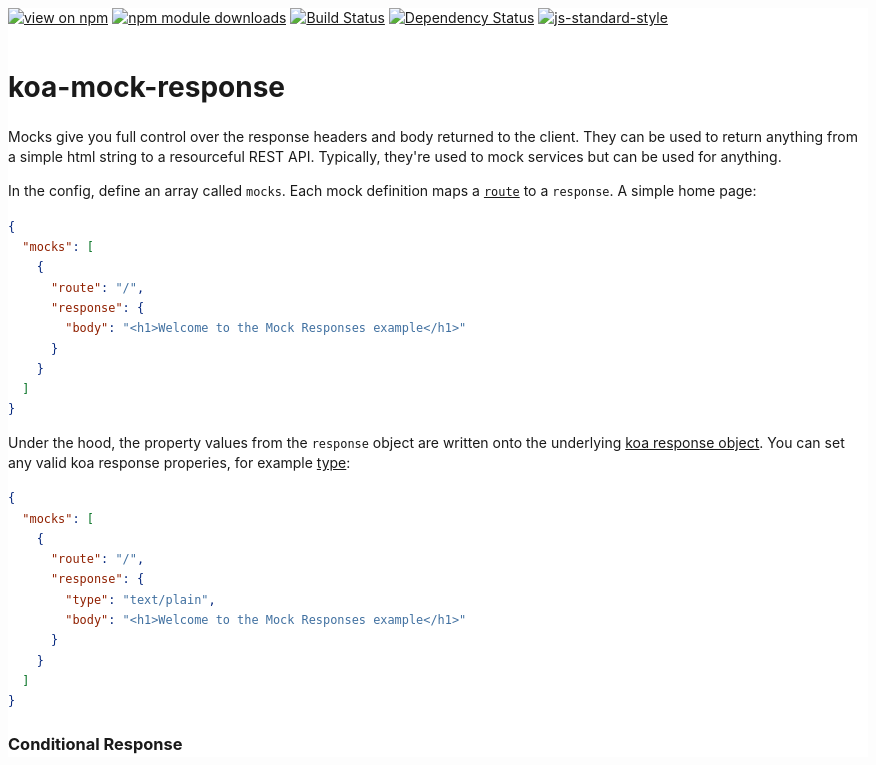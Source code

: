 [![view on npm](https://img.shields.io/npm/v/koa-mock-response.svg)](https://www.npmjs.org/package/koa-mock-response)
[![npm module downloads](https://img.shields.io/npm/dt/koa-mock-response.svg)](https://www.npmjs.org/package/koa-mock-response)
[![Build Status](https://travis-ci.org/lwsjs/koa-mock-response.svg?branch=master)](https://travis-ci.org/lwsjs/koa-mock-response)
[![Dependency Status](https://david-dm.org/lwsjs/koa-mock-response.svg)](https://david-dm.org/lwsjs/koa-mock-response)
[![js-standard-style](https://img.shields.io/badge/code%20style-standard-brightgreen.svg)](https://github.com/feross/standard)

# koa-mock-response

Mocks give you full control over the response headers and body returned to the client. They can be used to return anything from a simple html string to a resourceful REST API. Typically, they're used to mock services but can be used for anything.

In the config, define an array called `mocks`. Each mock definition maps a <code>[route](http://expressjs.com/guide/routing.html#route-paths)</code> to a `response`. A simple home page:
```json
{
  "mocks": [
    {
      "route": "/",
      "response": {
        "body": "<h1>Welcome to the Mock Responses example</h1>"
      }
    }
  ]
}
```

Under the hood, the property values from the `response` object are written onto the underlying [koa response object](https://github.com/koajs/koa/blob/master/docs/api/response.md). You can set any valid koa response properies, for example [type](https://github.com/koajs/koa/blob/master/docs/api/response.md#responsetype-1):
```json
{
  "mocks": [
    {
      "route": "/",
      "response": {
        "type": "text/plain",
        "body": "<h1>Welcome to the Mock Responses example</h1>"
      }
    }
  ]
}
```

### Conditional Response
